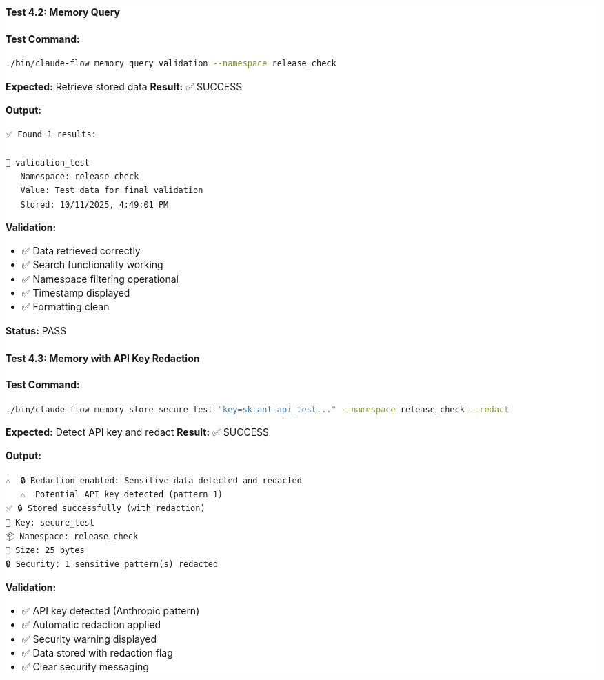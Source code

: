#### Test 4.2: Memory Query

**Test Command:**
```bash
./bin/claude-flow memory query validation --namespace release_check
```

**Expected:** Retrieve stored data
**Result:** ✅ SUCCESS

**Output:**
```
✅ Found 1 results:

📌 validation_test
   Namespace: release_check
   Value: Test data for final validation
   Stored: 10/11/2025, 4:49:01 PM
```

**Validation:**
- ✅ Data retrieved correctly
- ✅ Search functionality working
- ✅ Namespace filtering operational
- ✅ Timestamp displayed
- ✅ Formatting clean

**Status:** PASS

#### Test 4.3: Memory with API Key Redaction

**Test Command:**
```bash
./bin/claude-flow memory store secure_test "key=sk-ant-api_test..." --namespace release_check --redact
```

**Expected:** Detect API key and redact
**Result:** ✅ SUCCESS

**Output:**
```
⚠️  🔒 Redaction enabled: Sensitive data detected and redacted
   ⚠️  Potential API key detected (pattern 1)
✅ 🔒 Stored successfully (with redaction)
📝 Key: secure_test
📦 Namespace: release_check
💾 Size: 25 bytes
🔒 Security: 1 sensitive pattern(s) redacted
```

**Validation:**
- ✅ API key detected (Anthropic pattern)
- ✅ Automatic redaction applied
- ✅ Security warning displayed
- ✅ Data stored with redaction flag
- ✅ Clear security messaging
